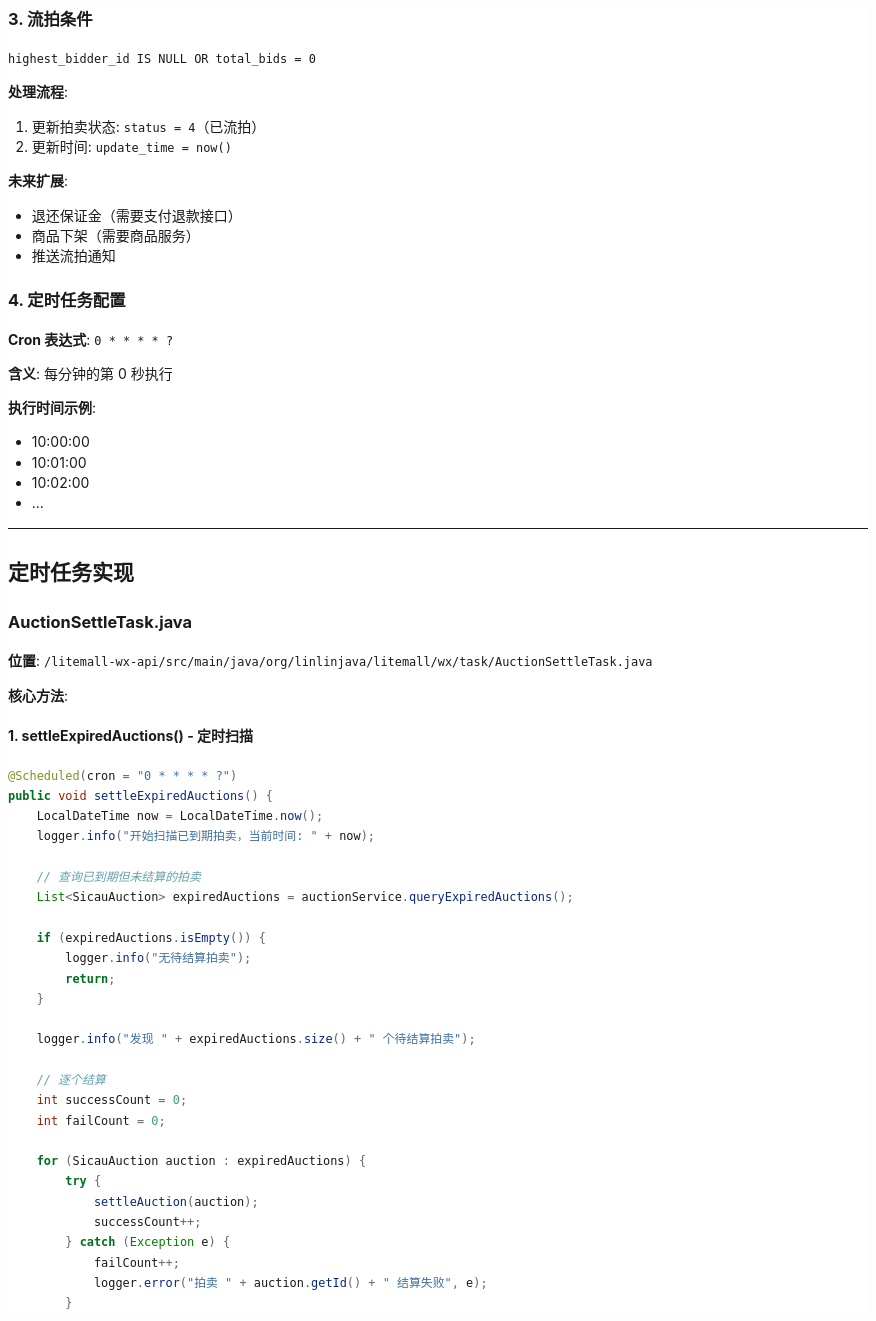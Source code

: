 ### 3. 流拍条件

```
highest_bidder_id IS NULL OR total_bids = 0
```

**处理流程**:
1. 更新拍卖状态: `status = 4`（已流拍）
2. 更新时间: `update_time = now()`

**未来扩展**:
- 退还保证金（需要支付退款接口）
- 商品下架（需要商品服务）
- 推送流拍通知

### 4. 定时任务配置

**Cron 表达式**: `0 * * * * ?`

**含义**: 每分钟的第 0 秒执行

**执行时间示例**:
- 10:00:00
- 10:01:00
- 10:02:00
- ...

---

## 定时任务实现

### AuctionSettleTask.java

**位置**: `/litemall-wx-api/src/main/java/org/linlinjava/litemall/wx/task/AuctionSettleTask.java`

**核心方法**:

#### 1. settleExpiredAuctions() - 定时扫描

```java
@Scheduled(cron = "0 * * * * ?")
public void settleExpiredAuctions() {
    LocalDateTime now = LocalDateTime.now();
    logger.info("开始扫描已到期拍卖，当前时间: " + now);
    
    // 查询已到期但未结算的拍卖
    List<SicauAuction> expiredAuctions = auctionService.queryExpiredAuctions();
    
    if (expiredAuctions.isEmpty()) {
        logger.info("无待结算拍卖");
        return;
    }
    
    logger.info("发现 " + expiredAuctions.size() + " 个待结算拍卖");
    
    // 逐个结算
    int successCount = 0;
    int failCount = 0;
    
    for (SicauAuction auction : expiredAuctions) {
        try {
            settleAuction(auction);
            successCount++;
        } catch (Exception e) {
            failCount++;
            logger.error("拍卖 " + auction.getId() + " 结算失败", e);
        }
```